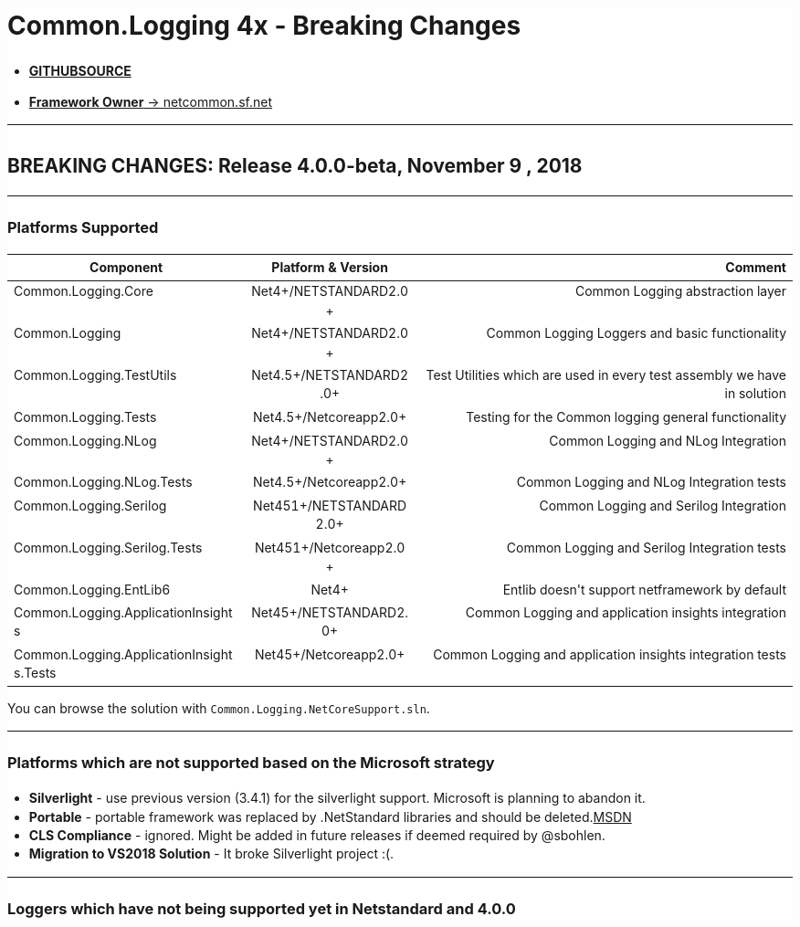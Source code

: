 # Common.Logging 4x - Breaking Changes 

- [**GITHUBSOURCE**](http://github.com/net-commons/common-logging)

- [**Framework Owner** -> netcommon.sf.net](http://netcommon.sf.net)

___

## BREAKING CHANGES: Release 4.0.0-beta, November 9 , 2018

___

### Platforms Supported

| Component      |  Platform & Version  | Comment |
| ------------- |:-------------:| -----:|
| Common.Logging.Core| Net4+/NETSTANDARD2.0+ | Common Logging abstraction layer |
| Common.Logging      | Net4+/NETSTANDARD2.0+      |   Common Logging Loggers and basic functionality |
| Common.Logging.TestUtils | Net4.5+/NETSTANDARD2.0+      |    Test Utilities which are used in every test assembly we have in solution |
| Common.Logging.Tests | Net4.5+/Netcoreapp2.0+      |   Testing for the Common logging general functionality  |
| Common.Logging.NLog | Net4+/NETSTANDARD2.0+      |   Common Logging and NLog Integration |
| Common.Logging.NLog.Tests | Net4.5+/Netcoreapp2.0+ | Common Logging and NLog Integration tests |
| Common.Logging.Serilog | Net451+/NETSTANDARD2.0+| Common Logging and Serilog Integration |
| Common.Logging.Serilog.Tests | Net451+/Netcoreapp2.0+| Common Logging and Serilog Integration tests |
| Common.Logging.EntLib6 | Net4+      |    Entlib doesn't support netframework by default |
| Common.Logging.ApplicationInsights | Net45+/NETSTANDARD2.0+| Common Logging and application insights integration |
| Common.Logging.ApplicationInsights.Tests | Net45+/Netcoreapp2.0+| Common Logging and application insights integration tests|
You can browse the solution with `Common.Logging.NetCoreSupport.sln`.
___

### Platforms which are not supported based on the Microsoft strategy

- **Silverlight** - use previous version (3.4.1) for the silverlight support. Microsoft is planning to abandon it.
- **Portable** - portable framework was replaced by .NetStandard libraries and should be deleted.[MSDN](https://docs.microsoft.com/en-us/dotnet/standard/net-standard)
- **CLS Compliance** - ignored. Might be added in future releases if deemed required by @sbohlen.
- **Migration to VS2018 Solution** - It broke Silverlight project :(.

___

### Loggers which have not being supported yet in Netstandard and 4.0.0
